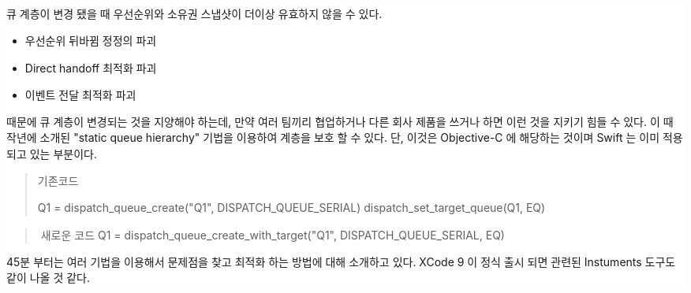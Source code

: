 



큐 계층이 변경 됐을 때 우선순위와 소유권 스냅샷이 더이상 유효하지 않을 수 있다.



	
  * 우선순위 뒤바뀜 정정의 파괴

	
  * Direct handoff 최적화 파괴

	
  * 이벤트 전달 최적화 파괴


때문에 큐 계층이 변경되는 것을 지양해야 하는데, 만약 여러 팀끼리 협업하거나 다른 회사 제품을 쓰거나 하면 이런 것을 지키기 힘들 수 있다. 이 때 작년에 소개된 "static queue hierarchy" 기법을 이용하여 계층을 보호 할 수 있다. 단, 이것은 Objective-C 에 해당하는 것이며 Swift 는 이미 적용되고 있는 부분이다.


<blockquote>기존코드

> 
> 

> 
> 

> 
> 

> 
> 

Q1 = dispatch_queue_create("Q1", DISPATCH_QUEUE_SERIAL)
dispatch_set_target_queue(Q1, EQ)


> 
> 

> 
> 

> 
> 

> 
> </blockquote>







<blockquote> 새로운 코드
Q1 = dispatch_queue_create_with_target("Q1", DISPATCH_QUEUE_SERIAL, EQ)</blockquote>





45분 부터는 여러 기법을 이용해서 문제점을 찾고 최적화 하는 방법에 대해 소개하고 있다. XCode 9 이 정식 출시 되면 관련된 Instuments 도구도 같이 나올 것 같다.


